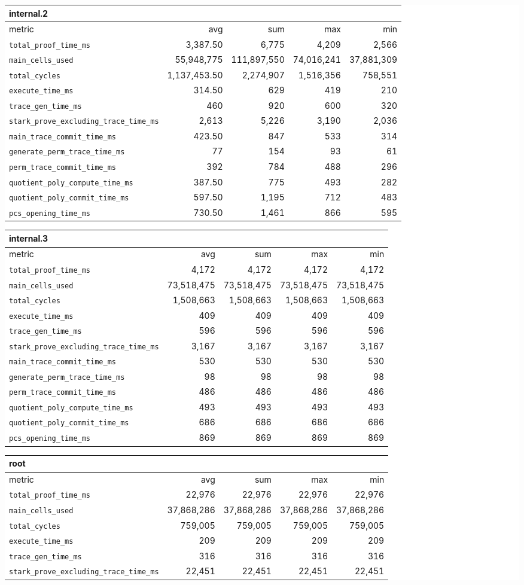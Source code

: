 | internal.2 |||||
|:---|---:|---:|---:|---:|
|metric|avg|sum|max|min|
| `total_proof_time_ms ` |  3,387.50 |  6,775 |  4,209 |  2,566 |
| `main_cells_used     ` |  55,948,775 |  111,897,550 |  74,016,241 |  37,881,309 |
| `total_cycles        ` |  1,137,453.50 |  2,274,907 |  1,516,356 |  758,551 |
| `execute_time_ms     ` |  314.50 |  629 |  419 |  210 |
| `trace_gen_time_ms   ` |  460 |  920 |  600 |  320 |
| `stark_prove_excluding_trace_time_ms` |  2,613 |  5,226 |  3,190 |  2,036 |
| `main_trace_commit_time_ms` |  423.50 |  847 |  533 |  314 |
| `generate_perm_trace_time_ms` |  77 |  154 |  93 |  61 |
| `perm_trace_commit_time_ms` |  392 |  784 |  488 |  296 |
| `quotient_poly_compute_time_ms` |  387.50 |  775 |  493 |  282 |
| `quotient_poly_commit_time_ms` |  597.50 |  1,195 |  712 |  483 |
| `pcs_opening_time_ms ` |  730.50 |  1,461 |  866 |  595 |

| internal.3 |||||
|:---|---:|---:|---:|---:|
|metric|avg|sum|max|min|
| `total_proof_time_ms ` |  4,172 |  4,172 |  4,172 |  4,172 |
| `main_cells_used     ` |  73,518,475 |  73,518,475 |  73,518,475 |  73,518,475 |
| `total_cycles        ` |  1,508,663 |  1,508,663 |  1,508,663 |  1,508,663 |
| `execute_time_ms     ` |  409 |  409 |  409 |  409 |
| `trace_gen_time_ms   ` |  596 |  596 |  596 |  596 |
| `stark_prove_excluding_trace_time_ms` |  3,167 |  3,167 |  3,167 |  3,167 |
| `main_trace_commit_time_ms` |  530 |  530 |  530 |  530 |
| `generate_perm_trace_time_ms` |  98 |  98 |  98 |  98 |
| `perm_trace_commit_time_ms` |  486 |  486 |  486 |  486 |
| `quotient_poly_compute_time_ms` |  493 |  493 |  493 |  493 |
| `quotient_poly_commit_time_ms` |  686 |  686 |  686 |  686 |
| `pcs_opening_time_ms ` |  869 |  869 |  869 |  869 |

| root |||||
|:---|---:|---:|---:|---:|
|metric|avg|sum|max|min|
| `total_proof_time_ms ` |  22,976 |  22,976 |  22,976 |  22,976 |
| `main_cells_used     ` |  37,868,286 |  37,868,286 |  37,868,286 |  37,868,286 |
| `total_cycles        ` |  759,005 |  759,005 |  759,005 |  759,005 |
| `execute_time_ms     ` |  209 |  209 |  209 |  209 |
| `trace_gen_time_ms   ` |  316 |  316 |  316 |  316 |
| `stark_prove_excluding_trace_time_ms` |  22,451 |  22,451 |  22,451 |  22,451 |